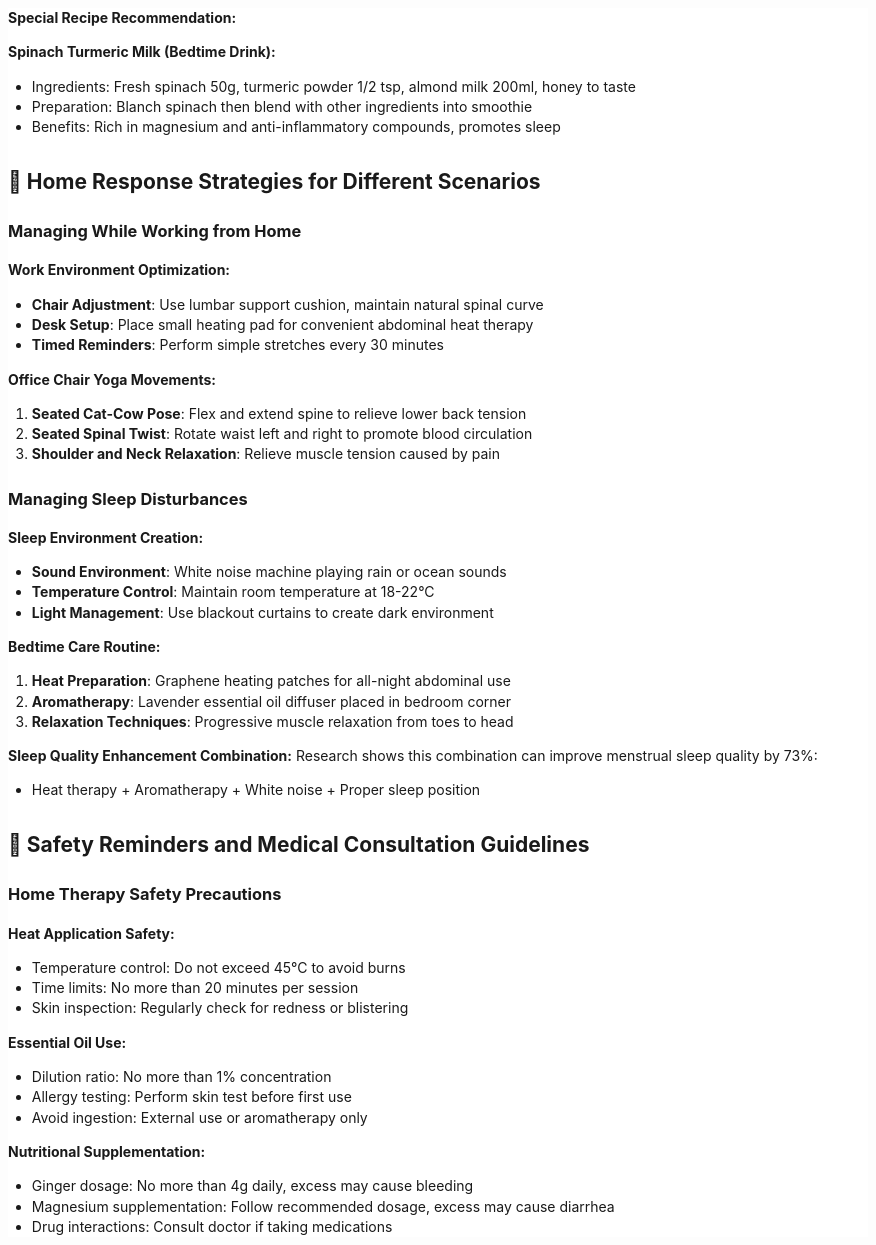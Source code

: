 **Special Recipe Recommendation:**

**Spinach Turmeric Milk (Bedtime Drink):**
- Ingredients: Fresh spinach 50g, turmeric powder 1/2 tsp, almond milk 200ml, honey to taste
- Preparation: Blanch spinach then blend with other ingredients into smoothie
- Benefits: Rich in magnesium and anti-inflammatory compounds, promotes sleep

## 🏡 Home Response Strategies for Different Scenarios

### Managing While Working from Home

**Work Environment Optimization:**
- **Chair Adjustment**: Use lumbar support cushion, maintain natural spinal curve
- **Desk Setup**: Place small heating pad for convenient abdominal heat therapy
- **Timed Reminders**: Perform simple stretches every 30 minutes

**Office Chair Yoga Movements:**
1. **Seated Cat-Cow Pose**: Flex and extend spine to relieve lower back tension
2. **Seated Spinal Twist**: Rotate waist left and right to promote blood circulation
3. **Shoulder and Neck Relaxation**: Relieve muscle tension caused by pain

### Managing Sleep Disturbances

**Sleep Environment Creation:**
- **Sound Environment**: White noise machine playing rain or ocean sounds
- **Temperature Control**: Maintain room temperature at 18-22°C
- **Light Management**: Use blackout curtains to create dark environment

**Bedtime Care Routine:**
1. **Heat Preparation**: Graphene heating patches for all-night abdominal use
2. **Aromatherapy**: Lavender essential oil diffuser placed in bedroom corner
3. **Relaxation Techniques**: Progressive muscle relaxation from toes to head

**Sleep Quality Enhancement Combination:**
Research shows this combination can improve menstrual sleep quality by 73%:
- Heat therapy + Aromatherapy + White noise + Proper sleep position

## 🚨 Safety Reminders and Medical Consultation Guidelines

### Home Therapy Safety Precautions

**Heat Application Safety:**
- Temperature control: Do not exceed 45°C to avoid burns
- Time limits: No more than 20 minutes per session
- Skin inspection: Regularly check for redness or blistering

**Essential Oil Use:**
- Dilution ratio: No more than 1% concentration
- Allergy testing: Perform skin test before first use
- Avoid ingestion: External use or aromatherapy only

**Nutritional Supplementation:**
- Ginger dosage: No more than 4g daily, excess may cause bleeding
- Magnesium supplementation: Follow recommended dosage, excess may cause diarrhea
- Drug interactions: Consult doctor if taking medications

